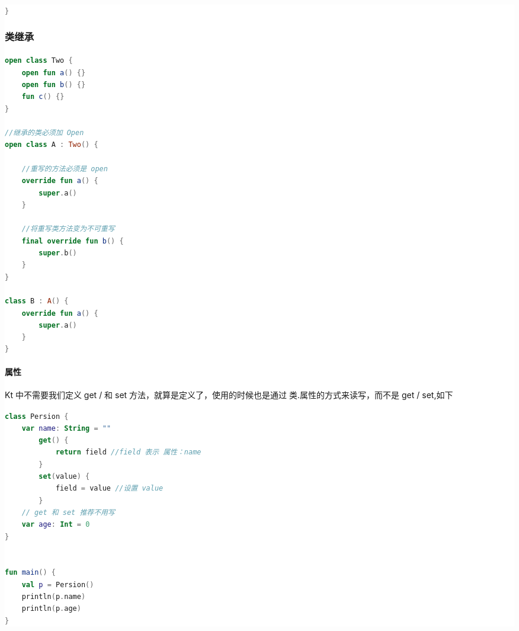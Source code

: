 ```kotlin
}
```

### **类继承**

```kotlin
open class Two {
    open fun a() {}
    open fun b() {}
    fun c() {}
}

//继承的类必须加 Open
open class A : Two() {

    //重写的方法必须是 open
    override fun a() {
        super.a()
    }

    //将重写类方法变为不可重写
    final override fun b() {
        super.b()
    }
}

class B : A() {
    override fun a() {
        super.a()
    }
}
```

#### **属性**

Kt 中不需要我们定义 get / 和 set 方法，就算是定义了，使用的时候也是通过 类.属性的方式来读写，而不是 get / set,如下

```kotlin
class Persion {
    var name: String = ""
        get() {
            return field //field 表示 属性：name
        }
        set(value) {
            field = value //设置 value
        }
    // get 和 set 推荐不用写
    var age: Int = 0
}


fun main() {
    val p = Persion()
    println(p.name)
    println(p.age)
}
```
